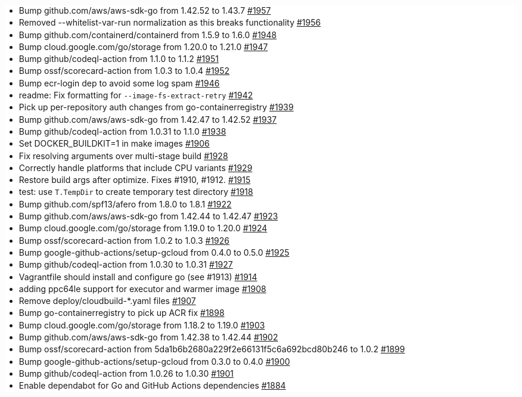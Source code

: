 * Bump github.com/aws/aws-sdk-go from 1.42.52 to 1.43.7 [#1957](https://github.com/GoogleContainerTools/kaniko/pull/1957)
* Removed --whitelist-var-run normalization as this breaks functionality [#1956](https://github.com/GoogleContainerTools/kaniko/pull/1956)
* Bump github.com/containerd/containerd from 1.5.9 to 1.6.0 [#1948](https://github.com/GoogleContainerTools/kaniko/pull/1948)
* Bump cloud.google.com/go/storage from 1.20.0 to 1.21.0 [#1947](https://github.com/GoogleContainerTools/kaniko/pull/1947)
* Bump github/codeql-action from 1.1.0 to 1.1.2 [#1951](https://github.com/GoogleContainerTools/kaniko/pull/1951)
* Bump ossf/scorecard-action from 1.0.3 to 1.0.4 [#1952](https://github.com/GoogleContainerTools/kaniko/pull/1952)
* Bump ecr-login dep to avoid some log spam [#1946](https://github.com/GoogleContainerTools/kaniko/pull/1946)
* readme: Fix formatting for `--image-fs-extract-retry` [#1942](https://github.com/GoogleContainerTools/kaniko/pull/1942)
* Pick up per-repository auth changes from go-containerregistry [#1939](https://github.com/GoogleContainerTools/kaniko/pull/1939)
* Bump github.com/aws/aws-sdk-go from 1.42.47 to 1.42.52 [#1937](https://github.com/GoogleContainerTools/kaniko/pull/1937)
* Bump github/codeql-action from 1.0.31 to 1.1.0 [#1938](https://github.com/GoogleContainerTools/kaniko/pull/1938)
* Set DOCKER_BUILDKIT=1 in make images [#1906](https://github.com/GoogleContainerTools/kaniko/pull/1906)
* Fix resolving arguments over multi-stage build [#1928](https://github.com/GoogleContainerTools/kaniko/pull/1928)
* Correctly handle platforms that include CPU variants [#1929](https://github.com/GoogleContainerTools/kaniko/pull/1929)
* Restore build args after optimize. Fixes #1910, #1912. [#1915](https://github.com/GoogleContainerTools/kaniko/pull/1915)
* test: use `T.TempDir` to create temporary test directory [#1918](https://github.com/GoogleContainerTools/kaniko/pull/1918)
* Bump github.com/spf13/afero from 1.8.0 to 1.8.1 [#1922](https://github.com/GoogleContainerTools/kaniko/pull/1922)
* Bump github.com/aws/aws-sdk-go from 1.42.44 to 1.42.47 [#1923](https://github.com/GoogleContainerTools/kaniko/pull/1923)
* Bump cloud.google.com/go/storage from 1.19.0 to 1.20.0 [#1924](https://github.com/GoogleContainerTools/kaniko/pull/1924)
* Bump ossf/scorecard-action from 1.0.2 to 1.0.3 [#1926](https://github.com/GoogleContainerTools/kaniko/pull/1926)
* Bump google-github-actions/setup-gcloud from 0.4.0 to 0.5.0 [#1925](https://github.com/GoogleContainerTools/kaniko/pull/1925)
* Bump github/codeql-action from 1.0.30 to 1.0.31 [#1927](https://github.com/GoogleContainerTools/kaniko/pull/1927)
* Vagrantfile should install and configure go (see #1913) [#1914](https://github.com/GoogleContainerTools/kaniko/pull/1914)
* adding ppc64le support for executor and warmer image [#1908](https://github.com/GoogleContainerTools/kaniko/pull/1908)
* Remove deploy/cloudbuild-*.yaml files [#1907](https://github.com/GoogleContainerTools/kaniko/pull/1907)
* Bump go-containerregistry to pick up ACR fix [#1898](https://github.com/GoogleContainerTools/kaniko/pull/1898)
* Bump cloud.google.com/go/storage from 1.18.2 to 1.19.0 [#1903](https://github.com/GoogleContainerTools/kaniko/pull/1903)
* Bump github.com/aws/aws-sdk-go from 1.42.38 to 1.42.44 [#1902](https://github.com/GoogleContainerTools/kaniko/pull/1902)
* Bump ossf/scorecard-action from 5da1b6b2680a229f2e66131f5c6a692bcd80b246 to 1.0.2 [#1899](https://github.com/GoogleContainerTools/kaniko/pull/1899)
* Bump google-github-actions/setup-gcloud from 0.3.0 to 0.4.0 [#1900](https://github.com/GoogleContainerTools/kaniko/pull/1900)
* Bump github/codeql-action from 1.0.26 to 1.0.30 [#1901](https://github.com/GoogleContainerTools/kaniko/pull/1901)
* Enable dependabot for Go and GitHub Actions dependencies [#1884](https://github.com/GoogleContainerTools/kaniko/pull/1884)